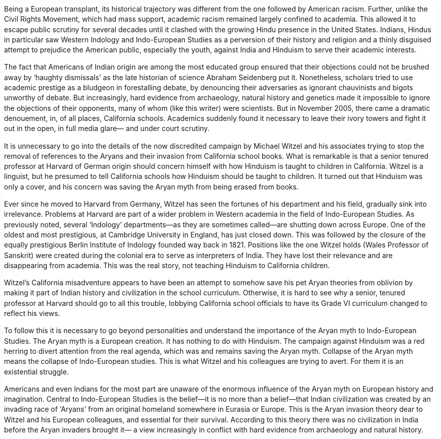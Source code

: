  Being a European transplant, its historical trajectory was different from the one followed by American racism. Further, unlike the Civil Rights Movement, which had mass support, academic racism remained largely confined to academia. This allowed it to escape public scrutiny for several decades until it clashed with the growing Hindu presence in the United States. Indians, Hindus in particular saw Western Indology and Indo-European Studies as a perversion of their history and religion and a thinly disguised attempt to prejudice the American public, especially the youth, against India and Hinduism to serve their academic interests. 

 The fact that Americans of Indian origin are among the most educated group ensured that their objections could not be brushed away by ‘haughty dismissals’ as the late historian of science Abraham Seidenberg put it. Nonetheless, scholars tried to use academic prestige as a bludgeon in forestalling debate, by denouncing their adversaries as ignorant chauvinists and bigots unworthy of debate. But increasingly, hard evidence from archaeology, natural history and genetics made it impossible to ignore the objections of their opponents, many of whom (like this writer) were scientists. But in November 2005, there came a dramatic denouement, in, of all places, California schools. Academics suddenly found it necessary to leave their ivory towers and fight it out in the open, in full media glare— and under court scrutiny. 

 It is unnecessary to go into the details of the now discredited campaign by Michael Witzel and his associates trying to stop the removal of references to the Aryans and their invasion from California school books. What is remarkable is that a senior tenured professor at Harvard of German origin should concern himself with how Hinduism is taught to children in California. Witzel is a linguist, but he presumed to tell California schools how Hinduism should be taught to children. It turned out that Hinduism was only a cover, and his concern was saving the Aryan myth from being erased from books.

 Ever since he moved to Harvard from Germany, Witzel has seen the fortunes of his department and his field, gradually sink into irrelevance. Problems at Harvard are part of a wider problem in Western academia in the field of Indo-European Studies. As previously noted, several ‘Indology’ departments—as they are sometimes called—are shutting down across Europe. One of the oldest and most prestigious, at Cambridge University in England, has just closed down. This was followed by the closure of the equally prestigious Berlin Institute of Indology founded way back in 1821. Positions like the one Witzel holds (Wales Professor of Sanskrit) were created during the colonial era to serve as interpreters of India. They have lost their relevance and are disappearing from academia. This was the real story, not teaching Hinduism to California children. 

 Witzel’s California misadventure appears to have been an attempt to somehow save his pet Aryan theories from oblivion by making it part of Indian history and civilization in the school curriculum. Otherwise, it is hard to see why a senior, tenured professor at Harvard should go to all this trouble, lobbying California school officials to have its Grade VI curriculum changed to reflect his views. 

 To follow this it is necessary to go beyond personalities and understand the importance of the Aryan myth to Indo-European Studies. The Aryan myth is a European creation. It has nothing to do with Hinduism. The campaign against Hinduism was a red herring to divert attention from the real agenda, which was and remains saving the Aryan myth. Collapse of the Aryan myth means the collapse of Indo-European studies. This is what Witzel and his colleagues are trying to avert. For them it is an existential struggle.

 Americans and even Indians for the most part are unaware of the enormous influence of the Aryan myth on European history and imagination. Central to Indo-European Studies is the belief—it is no more than a belief—that Indian civilization was created by an invading race of ‘Aryans’ from an original homeland somewhere in Eurasia or Europe. This is the Aryan invasion theory dear to Witzel and his European colleagues, and essential for their survival. According to this theory there was no civilization in India before the Aryan invaders brought it— a view increasingly in conflict with hard evidence from archaeology and natural history. 
